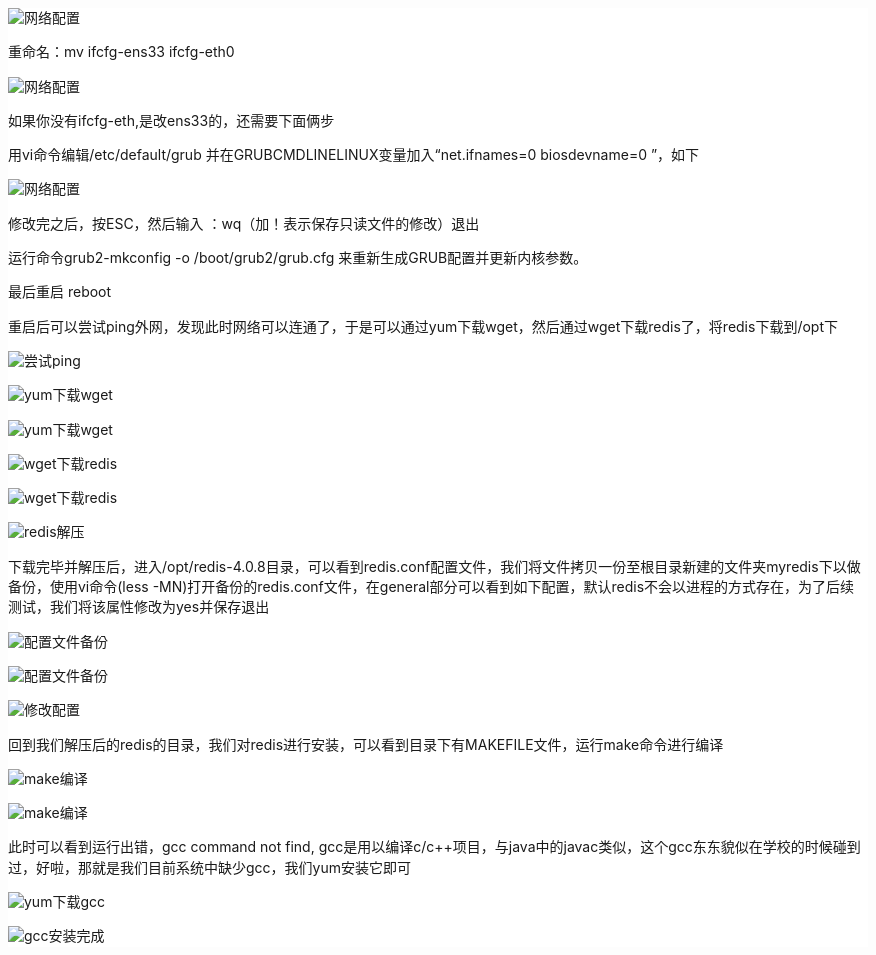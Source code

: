 ![网络配置](https://raw.githubusercontent.com/wiki/zhuifengcc/zhuifengcc.github.io/images/NoSQL/redis_1/2-9.png)

重命名：mv ifcfg-ens33 ifcfg-eth0

![网络配置](https://raw.githubusercontent.com/wiki/zhuifengcc/zhuifengcc.github.io/images/NoSQL/redis_1/2-10.png)

如果你没有ifcfg-eth,是改ens33的，还需要下面俩步

用vi命令编辑/etc/default/grub 并在GRUBCMDLINELINUX变量加入“net.ifnames=0 biosdevname=0 ”，如下

![网络配置](https://raw.githubusercontent.com/wiki/zhuifengcc/zhuifengcc.github.io/images/NoSQL/redis_1/2-11.png)

修改完之后，按ESC，然后输入 ：wq（加！表示保存只读文件的修改）退出

运行命令grub2-mkconfig -o /boot/grub2/grub.cfg 来重新生成GRUB配置并更新内核参数。

最后重启 reboot

重启后可以尝试ping外网，发现此时网络可以连通了，于是可以通过yum下载wget，然后通过wget下载redis了，将redis下载到/opt下

![尝试ping](https://raw.githubusercontent.com/wiki/zhuifengcc/zhuifengcc.github.io/images/NoSQL/redis_1/2-12.png)

![yum下载wget](https://raw.githubusercontent.com/wiki/zhuifengcc/zhuifengcc.github.io/images/NoSQL/redis_1/2-13.png)

![yum下载wget](https://raw.githubusercontent.com/wiki/zhuifengcc/zhuifengcc.github.io/images/NoSQL/redis_1/2-14.png)

![wget下载redis](https://raw.githubusercontent.com/wiki/zhuifengcc/zhuifengcc.github.io/images/NoSQL/redis_1/2-15.png)

![wget下载redis](https://raw.githubusercontent.com/wiki/zhuifengcc/zhuifengcc.github.io/images/NoSQL/redis_1/2-16.png)

![redis解压](https://raw.githubusercontent.com/wiki/zhuifengcc/zhuifengcc.github.io/images/NoSQL/redis_1/2-17.png)

下载完毕并解压后，进入/opt/redis-4.0.8目录，可以看到redis.conf配置文件，我们将文件拷贝一份至根目录新建的文件夹myredis下以做备份，使用vi命令(less -MN)打开备份的redis.conf文件，在general部分可以看到如下配置，默认redis不会以进程的方式存在，为了后续测试，我们将该属性修改为yes并保存退出

![配置文件备份](https://raw.githubusercontent.com/wiki/zhuifengcc/zhuifengcc.github.io/images/NoSQL/redis_1/2-18.png)

![配置文件备份](https://raw.githubusercontent.com/wiki/zhuifengcc/zhuifengcc.github.io/images/NoSQL/redis_1/2-19.png)

![修改配置](https://raw.githubusercontent.com/wiki/zhuifengcc/zhuifengcc.github.io/images/NoSQL/redis_1/2-20.png)

回到我们解压后的redis的目录，我们对redis进行安装，可以看到目录下有MAKEFILE文件，运行make命令进行编译

![make编译](https://raw.githubusercontent.com/wiki/zhuifengcc/zhuifengcc.github.io/images/NoSQL/redis_1/2-21.png)

![make编译](https://raw.githubusercontent.com/wiki/zhuifengcc/zhuifengcc.github.io/images/NoSQL/redis_1/2-22.png)

此时可以看到运行出错，gcc command not find, gcc是用以编译c/c++项目，与java中的javac类似，这个gcc东东貌似在学校的时候碰到过，好啦，那就是我们目前系统中缺少gcc，我们yum安装它即可

![yum下载gcc](https://raw.githubusercontent.com/wiki/zhuifengcc/zhuifengcc.github.io/images/NoSQL/redis_1/2-23.png)

![gcc安装完成](https://raw.githubusercontent.com/wiki/zhuifengcc/zhuifengcc.github.io/images/NoSQL/redis_1/2-24.png)
